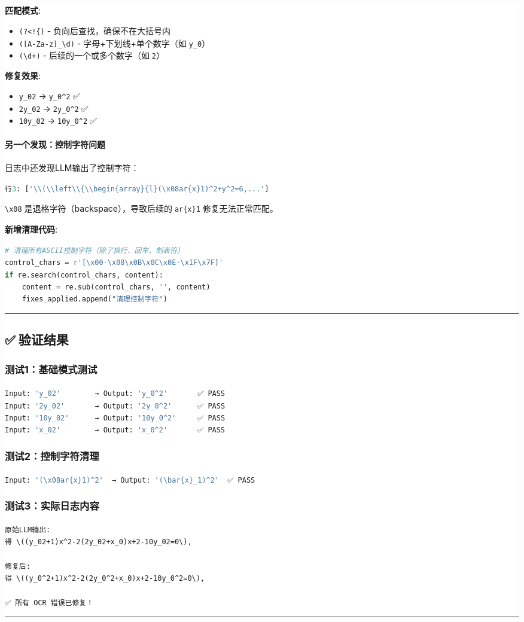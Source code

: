 **匹配模式**:
- `(?<!{)` - 负向后查找，确保不在大括号内
- `([A-Za-z]_\d)` - 字母+下划线+单个数字（如 `y_0`）
- `(\d+)` - 后续的一个或多个数字（如 `2`）

**修复效果**:
- `y_02` → `y_0^2` ✅
- `2y_02` → `2y_0^2` ✅
- `10y_02` → `10y_0^2` ✅

#### 另一个发现：控制字符问题

日志中还发现LLM输出了控制字符：
```python
行3: ['\\(\\left\\{\\begin{array}{l}(\x08ar{x}1)^2+y^2=6,...']
```

`\x08` 是退格字符（backspace），导致后续的 `ar{x}1` 修复无法正常匹配。

**新增清理代码**:
```python
# 清理所有ASCII控制字符（除了换行、回车、制表符）
control_chars = r'[\x00-\x08\x0B\x0C\x0E-\x1F\x7F]'
if re.search(control_chars, content):
    content = re.sub(control_chars, '', content)
    fixes_applied.append("清理控制字符")
```

---

## ✅ 验证结果

### 测试1：基础模式测试

```python
Input: 'y_02'        → Output: 'y_0^2'       ✅ PASS
Input: '2y_02'       → Output: '2y_0^2'      ✅ PASS
Input: '10y_02'      → Output: '10y_0^2'     ✅ PASS
Input: 'x_02'        → Output: 'x_0^2'       ✅ PASS
```

### 测试2：控制字符清理

```python
Input: '(\x08ar{x}1)^2'  → Output: '(\bar{x}_1)^2'  ✅ PASS
```

### 测试3：实际日志内容

```
原始LLM输出:
得 \((y_02+1)x^2-2(2y_02+x_0)x+2-10y_02=0\),

修复后:
得 \((y_0^2+1)x^2-2(2y_0^2+x_0)x+2-10y_0^2=0\),

✅ 所有 OCR 错误已修复！
```

---